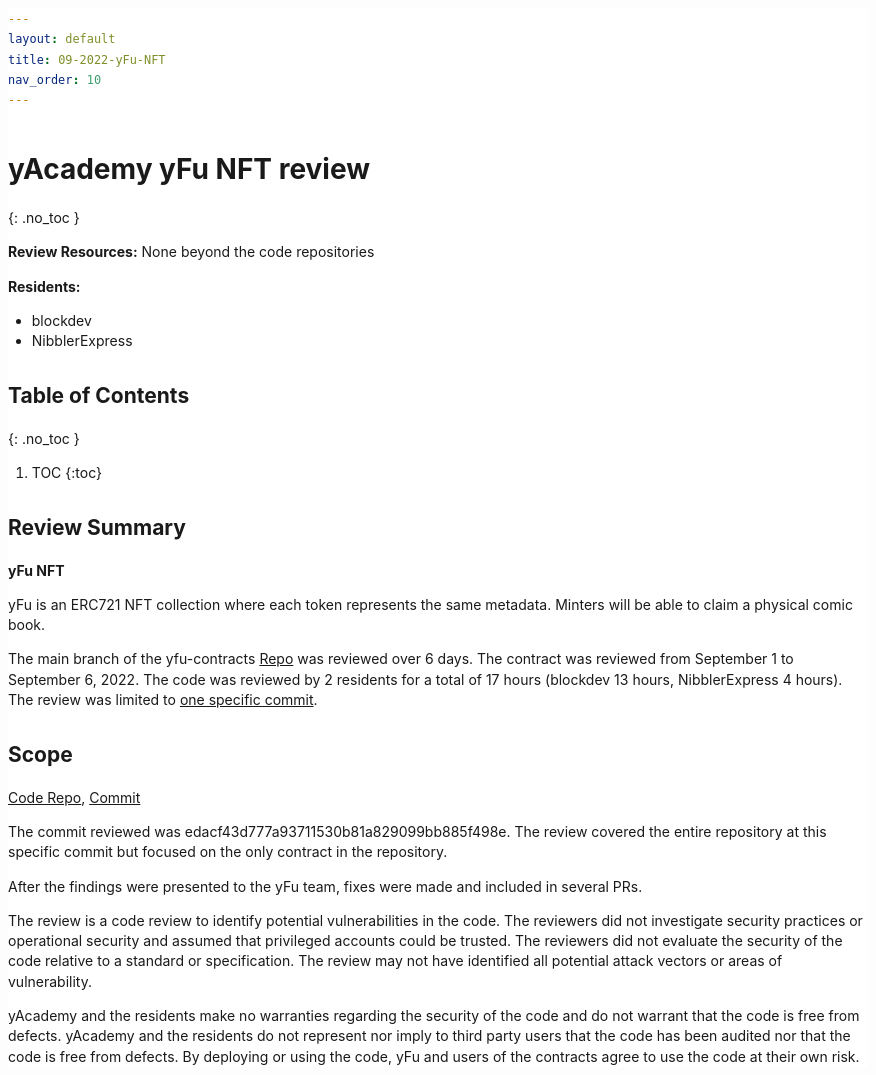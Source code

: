 ```yaml
---
layout: default
title: 09-2022-yFu-NFT
nav_order: 10
---
```


yAcademy yFu NFT review
===
{: .no_toc }

**Review Resources:**
None beyond the code repositories

**Residents:**
 - blockdev
 - NibblerExpress

## Table of Contents
{: .no_toc }

1. TOC
{:toc}

## Review Summary

**yFu NFT**

yFu is an ERC721 NFT collection where each token represents the same metadata. Minters will be able to claim a physical comic book.

The main branch of the yfu-contracts [Repo](https://github.com/MarcoWorms/yfu-contracts) was reviewed over 6 days. The contract was reviewed from September 1 to September 6, 2022. The code was reviewed by 2 residents for a total of 17 hours (blockdev 13 hours, NibblerExpress 4 hours). The review was limited to [one specific commit](https://github.com/MarcoWorms/yfu-contracts/tree/edacf43d777a93711530b81a829099bb885f498e).

## Scope

[Code Repo](https://github.com/MarcoWorms/yfu-contracts),
[Commit](https://github.com/MarcoWorms/yfu-contracts/tree/edacf43d777a93711530b81a829099bb885f498e)

The commit reviewed was edacf43d777a93711530b81a829099bb885f498e. The review covered the entire repository at this specific commit but focused on the only contract in the repository.

After the findings were presented to the yFu team, fixes were made and included in several PRs.

The review is a code review to identify potential vulnerabilities in the code. The reviewers did not investigate security practices or operational security and assumed that privileged accounts could be trusted. The reviewers did not evaluate the security of the code relative to a standard or specification. The review may not have identified all potential attack vectors or areas of vulnerability.

yAcademy and the residents make no warranties regarding the security of the code and do not warrant that the code is free from defects. yAcademy and the residents do not represent nor imply to third party users that the code has been audited nor that the code is free from defects. By deploying or using the code, yFu and users of the contracts agree to use the code at their own risk.
